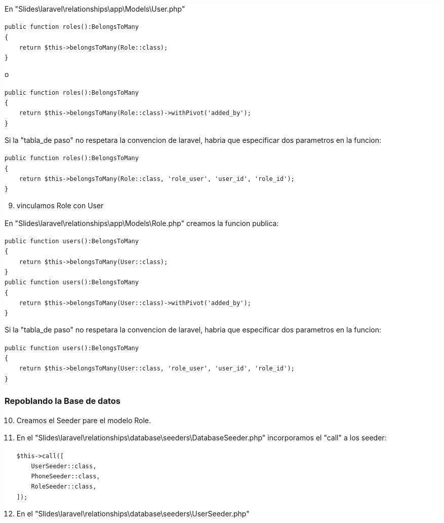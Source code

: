 En "Slides\laravel\relationships\app\Models\User.php"

    public function roles():BelongsToMany
    {
        return $this->belongsToMany(Role::class);
    }

o

    public function roles():BelongsToMany
    {
        return $this->belongsToMany(Role::class)->withPivot('added_by');
    }

Si la "tabla_de paso" no respetara la convencion de laravel, habria que especificar dos parametros en la funcion:

    public function roles():BelongsToMany
    {
        return $this->belongsToMany(Role::class, 'role_user', 'user_id', 'role_id');
    }

9. vinculamos Role con User

En "Slides\laravel\relationships\app\Models\Role.php" creamos la funcion publica:

    public function users():BelongsToMany
    {
        return $this->belongsToMany(User::class);
    }
    public function users():BelongsToMany
    {
        return $this->belongsToMany(User::class)->withPivot('added_by');
    }

Si la "tabla_de paso" no respetara la convencion de laravel, habria que especificar dos parametros en la funcion:

    public function users():BelongsToMany
    {
        return $this->belongsToMany(User::class, 'role_user', 'user_id', 'role_id');
    }

### Repoblando la Base de datos
10. Creamos el Seeder pare el modelo Role.

11. En el "Slides\laravel\relationships\database\seeders\DatabaseSeeder.php" incorporamos el "call" a los seeder:

        $this->call([
            UserSeeder::class,
            PhoneSeeder::class,
            RoleSeeder::class,
        ]);

12. En el "Slides\laravel\relationships\database\seeders\UserSeeder.php"
